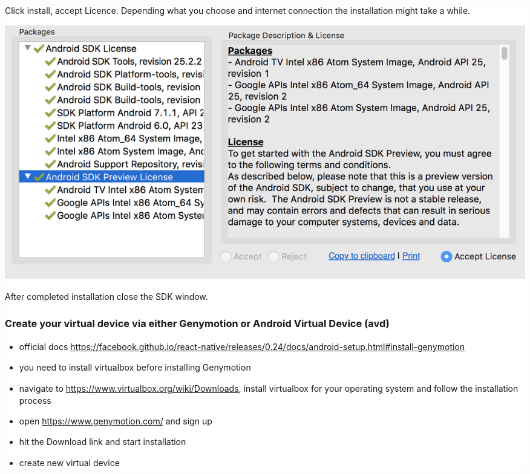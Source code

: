 Click install, accept Licence. Depending what you choose and internet connection the installation might take a while.

![6](img/6.png)

After completed installation close the SDK window.

### Create your virtual device via either Genymotion or Android Virtual Device (avd)

- official docs https://facebook.github.io/react-native/releases/0.24/docs/android-setup.html#install-genymotion

- you need to install virtualbox before installing Genymotion

- navigate to https://www.virtualbox.org/wiki/Downloads, install virtualbox for your operating system and follow the installation process

- open https://www.genymotion.com/ and sign up

- hit the Download link and start installation

- create new virtual device
